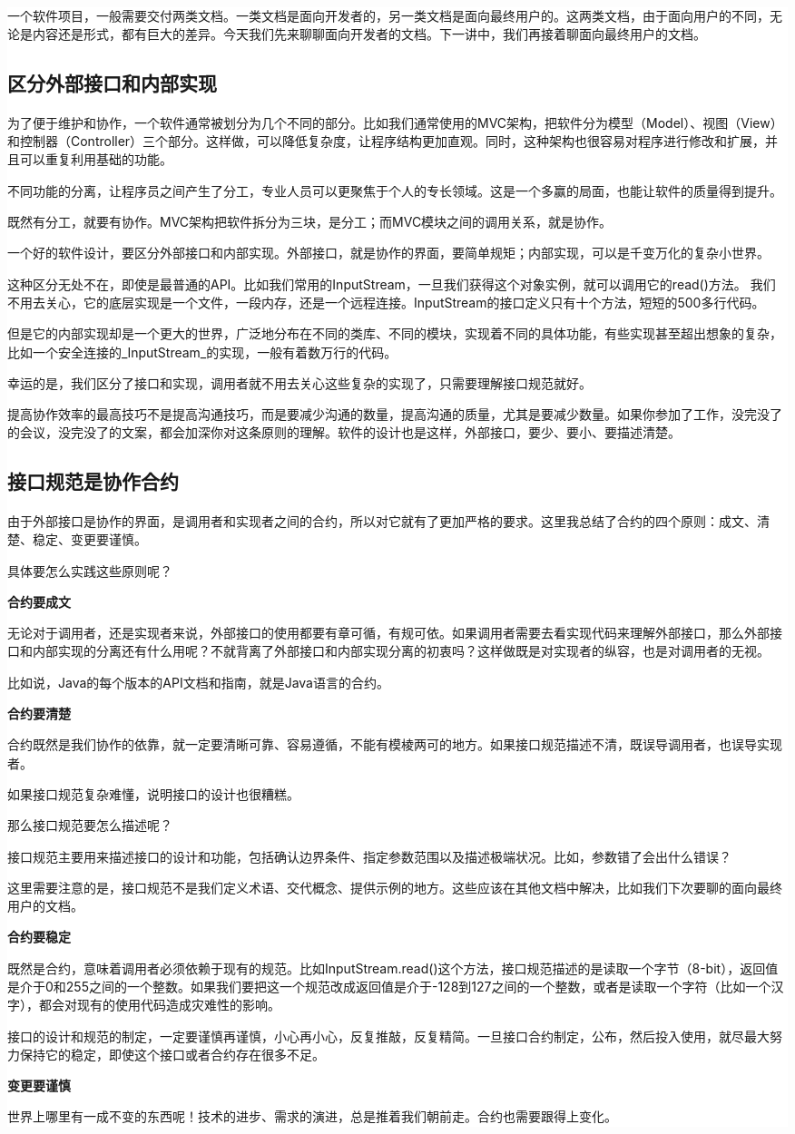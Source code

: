 一个软件项目，一般需要交付两类文档。一类文档是面向开发者的，另一类文档是面向最终用户的。这两类文档，由于面向用户的不同，无论是内容还是形式，都有巨大的差异。今天我们先来聊聊面向开发者的文档。下一讲中，我们再接着聊面向最终用户的文档。

## 区分外部接口和内部实现

为了便于维护和协作，一个软件通常被划分为几个不同的部分。比如我们通常使用的MVC架构，把软件分为模型（Model）、视图（View）和控制器（Controller）三个部分。这样做，可以降低复杂度，让程序结构更加直观。同时，这种架构也很容易对程序进行修改和扩展，并且可以重复利用基础的功能。

不同功能的分离，让程序员之间产生了分工，专业人员可以更聚焦于个人的专长领域。这是一个多赢的局面，也能让软件的质量得到提升。

既然有分工，就要有协作。MVC架构把软件拆分为三块，是分工；而MVC模块之间的调用关系，就是协作。

一个好的软件设计，要区分外部接口和内部实现。外部接口，就是协作的界面，要简单规矩；内部实现，可以是千变万化的复杂小世界。

这种区分无处不在，即使是最普通的API。比如我们常用的InputStream，一旦我们获得这个对象实例，就可以调用它的read()方法。 我们不用去关心，它的底层实现是一个文件，一段内存，还是一个远程连接。InputStream的接口定义只有十个方法，短短的500多行代码。

但是它的内部实现却是一个更大的世界，广泛地分布在不同的类库、不同的模块，实现着不同的具体功能，有些实现甚至超出想象的复杂，比如一个安全连接的\_InputStream\_的实现，一般有着数万行的代码。

幸运的是，我们区分了接口和实现，调用者就不用去关心这些复杂的实现了，只需要理解接口规范就好。

提高协作效率的最高技巧不是提高沟通技巧，而是要减少沟通的数量，提高沟通的质量，尤其是要减少数量。如果你参加了工作，没完没了的会议，没完没了的文案，都会加深你对这条原则的理解。软件的设计也是这样，外部接口，要少、要小、要描述清楚。

## 接口规范是协作合约

由于外部接口是协作的界面，是调用者和实现者之间的合约，所以对它就有了更加严格的要求。这里我总结了合约的四个原则：成文、清楚、稳定、变更要谨慎。

具体要怎么实践这些原则呢？

**合约要成文**

无论对于调用者，还是实现者来说，外部接口的使用都要有章可循，有规可依。如果调用者需要去看实现代码来理解外部接口，那么外部接口和内部实现的分离还有什么用呢？不就背离了外部接口和内部实现分离的初衷吗？这样做既是对实现者的纵容，也是对调用者的无视。

比如说，Java的每个版本的API文档和指南，就是Java语言的合约。

**合约要清楚**

合约既然是我们协作的依靠，就一定要清晰可靠、容易遵循，不能有模棱两可的地方。如果接口规范描述不清，既误导调用者，也误导实现者。

如果接口规范复杂难懂，说明接口的设计也很糟糕。

那么接口规范要怎么描述呢？

接口规范主要用来描述接口的设计和功能，包括确认边界条件、指定参数范围以及描述极端状况。比如，参数错了会出什么错误？

这里需要注意的是，接口规范不是我们定义术语、交代概念、提供示例的地方。这些应该在其他文档中解决，比如我们下次要聊的面向最终用户的文档。

**合约要稳定**

既然是合约，意味着调用者必须依赖于现有的规范。比如InputStream.read()这个方法，接口规范描述的是读取一个字节（8-bit），返回值是介于0和255之间的一个整数。如果我们要把这一个规范改成返回值是介于-128到127之间的一个整数，或者是读取一个字符（比如一个汉字），都会对现有的使用代码造成灾难性的影响。

接口的设计和规范的制定，一定要谨慎再谨慎，小心再小心，反复推敲，反复精简。一旦接口合约制定，公布，然后投入使用，就尽最大努力保持它的稳定，即使这个接口或者合约存在很多不足。

**变更要谨慎**

世界上哪里有一成不变的东西呢！技术的进步、需求的演进，总是推着我们朝前走。合约也需要跟得上变化。
